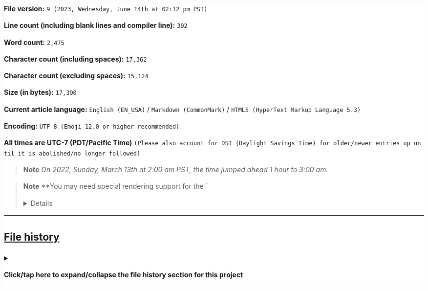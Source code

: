 **File version:** `9 (2023, Wednesday, June 14th at 02:12 pm PST)`

**Line count (including blank lines and compiler line):** `392`

**Word count:** `2,475`

**Character count (including spaces):** `17,362`

**Character count (excluding spaces):** `15,124`

**Size (in bytes):** `17,390`

**Current article language:** `English (EN_USA)` / `Markdown (CommonMark)` / `HTML5 (HyperText Markup Language 5.3)`

**Encoding:** `UTF-8 (Emoji 12.0 or higher recommended)`

**All times are UTC-7 (PDT/Pacific Time)** `(Please also account for DST (Daylight Savings Time) for older/newer entries up until it is abolished/no longer followed)`

> **Note** _On 2022, Sunday, March 13th at 2:00 am PST, the time jumped ahead 1 hour to 3:00 am._

> **Note** **You may need special rendering support for the `<details></details>

***

## [File history](#File-history)

<details><summary><p lang="en"><b>Click/tap here to expand/collapse the file history section for this project</b></p></summary>

---

<details><summary><p lang="en"><b>Version 1 (2023, Tuesday, June 6th at 11:25 pm PST)</b></p></summary>

**This version was made by:** [`@seanpm2001`](https://github.com/seanpm2001/)

> Changes:

- [x] Started the file
- [x] Added the title section
- [x] Added the `Project goal` section
- [x] Added the `Original draft` section
- - [x] Added the `Imager` subsection
- - [x] Added the `Test Zone` subsection
- - [x] Added the `Connection types` subsection
- - [x] Added the `Languages` subsection
- [x] Added the `Documentation` section
- [x] Added the `Repositories` section
- [x] Added the `file info` section
- [ ] No other changes in version 1

</details>

---
